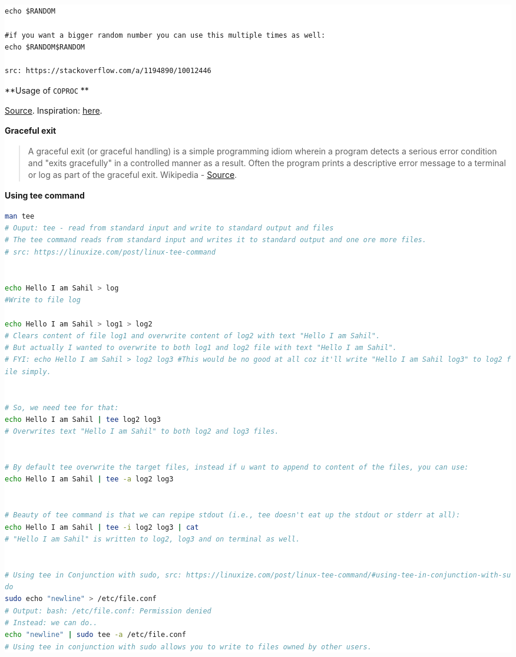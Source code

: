 ```
echo $RANDOM

#if you want a bigger random number you can use this multiple times as well:
echo $RANDOM$RANDOM

src: https://stackoverflow.com/a/1194890/10012446
```

**Usage of `COPROC` **

[Source](https://www.linuxjournal.com/content/bash-co-processes). Inspiration: [here](https://github.com/denilsonsa/small_scripts/blob/master/sleep_until_modified.sh).

**Graceful exit**

> A graceful exit (or graceful handling) is a simple programming idiom wherein a program detects a serious error condition and "exits gracefully" in a controlled manner as a result. Often the program prints a descriptive error message to a terminal or log as part of the graceful exit.
Wikipedia - [Source](https://en.wikipedia.org/wiki/Graceful_exit).

**Using tee command**

```bash
man tee
# Ouput: tee - read from standard input and write to standard output and files
# The tee command reads from standard input and writes it to standard output and one ore more files.
# src: https://linuxize.com/post/linux-tee-command


echo Hello I am Sahil > log
#Write to file log

echo Hello I am Sahil > log1 > log2
# Clears content of file log1 and overwrite content of log2 with text "Hello I am Sahil".
# But actually I wanted to overwrite to both log1 and log2 file with text "Hello I am Sahil".
# FYI: echo Hello I am Sahil > log2 log3 #This would be no good at all coz it'll write "Hello I am Sahil log3" to log2 file simply.


# So, we need tee for that:
echo Hello I am Sahil | tee log2 log3
# Overwrites text "Hello I am Sahil" to both log2 and log3 files.


# By default tee overwrite the target files, instead if u want to append to content of the files, you can use:
echo Hello I am Sahil | tee -a log2 log3


# Beauty of tee command is that we can repipe stdout (i.e., tee doesn't eat up the stdout or stderr at all):
echo Hello I am Sahil | tee -i log2 log3 | cat
# "Hello I am Sahil" is written to log2, log3 and on terminal as well.


# Using tee in Conjunction with sudo, src: https://linuxize.com/post/linux-tee-command/#using-tee-in-conjunction-with-sudo
sudo echo "newline" > /etc/file.conf
# Output: bash: /etc/file.conf: Permission denied
# Instead: we can do..
echo "newline" | sudo tee -a /etc/file.conf
# Using tee in conjunction with sudo allows you to write to files owned by other users.
```
